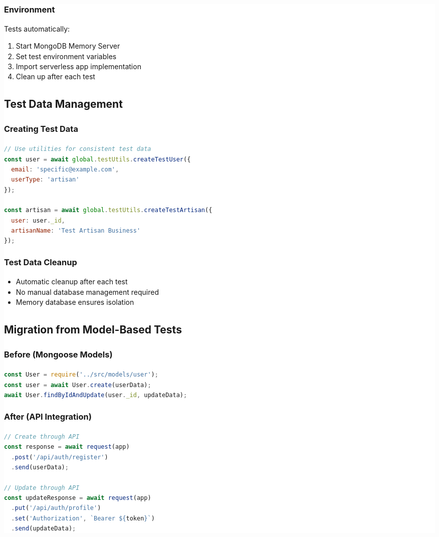 ### Environment
Tests automatically:
1. Start MongoDB Memory Server
2. Set test environment variables
3. Import serverless app implementation
4. Clean up after each test

## Test Data Management

### Creating Test Data
```javascript
// Use utilities for consistent test data
const user = await global.testUtils.createTestUser({
  email: 'specific@example.com',
  userType: 'artisan'
});

const artisan = await global.testUtils.createTestArtisan({
  user: user._id,
  artisanName: 'Test Artisan Business'
});
```

### Test Data Cleanup
- Automatic cleanup after each test
- No manual database management required
- Memory database ensures isolation

## Migration from Model-Based Tests

### Before (Mongoose Models)
```javascript
const User = require('../src/models/user');
const user = await User.create(userData);
await User.findByIdAndUpdate(user._id, updateData);
```

### After (API Integration)
```javascript
// Create through API
const response = await request(app)
  .post('/api/auth/register')
  .send(userData);

// Update through API  
const updateResponse = await request(app)
  .put('/api/auth/profile')
  .set('Authorization', `Bearer ${token}`)
  .send(updateData);
```
